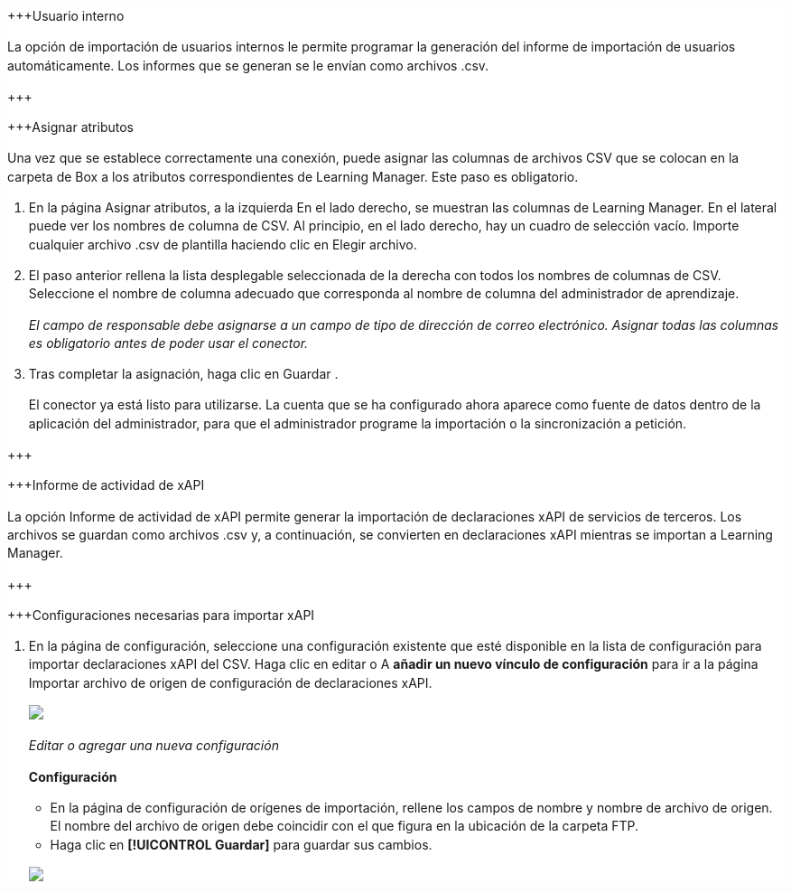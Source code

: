 +++Usuario interno

La opción de importación de usuarios internos le permite programar la generación del informe de importación de usuarios automáticamente. Los informes que se generan se le envían como archivos .csv.

+++

+++Asignar atributos

Una vez que se establece correctamente una conexión, puede asignar las columnas de archivos CSV que se colocan en la carpeta de Box a los atributos correspondientes de Learning Manager. Este paso es obligatorio.

1. En la página Asignar atributos, a la izquierda   En el lado derecho, se muestran las columnas de Learning Manager.   En el lateral puede ver los nombres de columna de CSV. Al principio, en el lado derecho, hay un cuadro de selección vacío. Importe cualquier archivo .csv de plantilla haciendo clic en Elegir archivo.
1. El paso anterior rellena la lista desplegable seleccionada de la derecha con todos los nombres de columnas de CSV. Seleccione el nombre de columna adecuado que corresponda al nombre de columna del administrador de aprendizaje.

   *El campo de responsable debe asignarse a un campo de tipo de dirección de correo electrónico. Asignar todas las columnas es obligatorio antes de poder usar el conector.*

1. Tras completar la asignación, haga clic en Guardar .

   El conector ya está listo para utilizarse. La cuenta que se ha configurado ahora aparece como fuente de datos dentro de la aplicación del administrador, para que el administrador programe la importación o la sincronización a petición.

+++

+++Informe de actividad de xAPI

La opción Informe de actividad de xAPI permite generar la importación de declaraciones xAPI de servicios de terceros. Los archivos se guardan como archivos .csv y, a continuación, se convierten en declaraciones xAPI mientras se importan a Learning Manager.

+++

+++Configuraciones necesarias para importar xAPI

1. En la página de configuración, seleccione una configuración existente que esté disponible en la lista de configuración para importar declaraciones xAPI del CSV. Haga clic en editar o A **añadir un nuevo vínculo de configuración** para ir a la página Importar archivo de origen de configuración de declaraciones xAPI.

   ![](assets/artboard-11-2x.png)

   *Editar o agregar una nueva configuración*

   **Configuración**

   * En la página de configuración de orígenes de importación, rellene los campos de nombre y nombre de archivo de origen. El nombre del archivo de origen debe coincidir con el que figura en la ubicación de la carpeta FTP.
   * Haga clic en **[!UICONTROL Guardar]** para guardar sus cambios.

   ![](assets/configurations-main2x.png)
